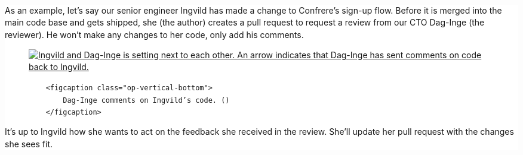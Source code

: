 </figure>


<p>As an example, let’s say our senior engineer Ingvild has made a change to Confrere’s sign-up flow. Before it is merged into the main code base and gets shipped, she (the author) creates a pull request to request a review from our CTO Dag-Inge (the reviewer). He won’t make any changes to her code, only add his comments.</p>











<figure >
	<a href="https://cloud.netlifyusercontent.com/assets/344dbf88-fdf9-42bb-adb4-46f01eedd629/b30af716-c158-44a1-93d3-3eb1101dd13d/02-code-review-02.jpeg">
		<img
			srcset="https://res.cloudinary.com/indysigner/image/fetch/f_auto,q_auto/w_400/https://cloud.netlifyusercontent.com/assets/344dbf88-fdf9-42bb-adb4-46f01eedd629/b30af716-c158-44a1-93d3-3eb1101dd13d/02-code-review-02.jpeg 400w,
			        https://res.cloudinary.com/indysigner/image/fetch/f_auto,q_auto/w_800/https://cloud.netlifyusercontent.com/assets/344dbf88-fdf9-42bb-adb4-46f01eedd629/b30af716-c158-44a1-93d3-3eb1101dd13d/02-code-review-02.jpeg 800w,
			        https://res.cloudinary.com/indysigner/image/fetch/f_auto,q_auto/w_1200/https://cloud.netlifyusercontent.com/assets/344dbf88-fdf9-42bb-adb4-46f01eedd629/b30af716-c158-44a1-93d3-3eb1101dd13d/02-code-review-02.jpeg 1200w,
			        https://res.cloudinary.com/indysigner/image/fetch/f_auto,q_auto/w_1600/https://cloud.netlifyusercontent.com/assets/344dbf88-fdf9-42bb-adb4-46f01eedd629/b30af716-c158-44a1-93d3-3eb1101dd13d/02-code-review-02.jpeg 1600w,
			        https://res.cloudinary.com/indysigner/image/fetch/f_auto,q_auto/w_2000/https://cloud.netlifyusercontent.com/assets/344dbf88-fdf9-42bb-adb4-46f01eedd629/b30af716-c158-44a1-93d3-3eb1101dd13d/02-code-review-02.jpeg 2000w"
			src="https://res.cloudinary.com/indysigner/image/fetch/f_auto,q_auto/w_400/https://cloud.netlifyusercontent.com/assets/344dbf88-fdf9-42bb-adb4-46f01eedd629/b30af716-c158-44a1-93d3-3eb1101dd13d/02-code-review-02.jpeg"
			sizes="100vw"
			alt="Ingvild and Dag-Inge is setting next to each other. An arrow indicates that Dag-Inge has sent comments on code back to Ingvild."
		/>
	</a>

	
		<figcaption class="op-vertical-bottom">
			Dag-Inge comments on Ingvild’s code. ()
		</figcaption>
	
</figure>


<p>It’s up to Ingvild how she wants to act on the feedback she received in the review. She’ll update her pull request with the changes she sees fit.</p>



